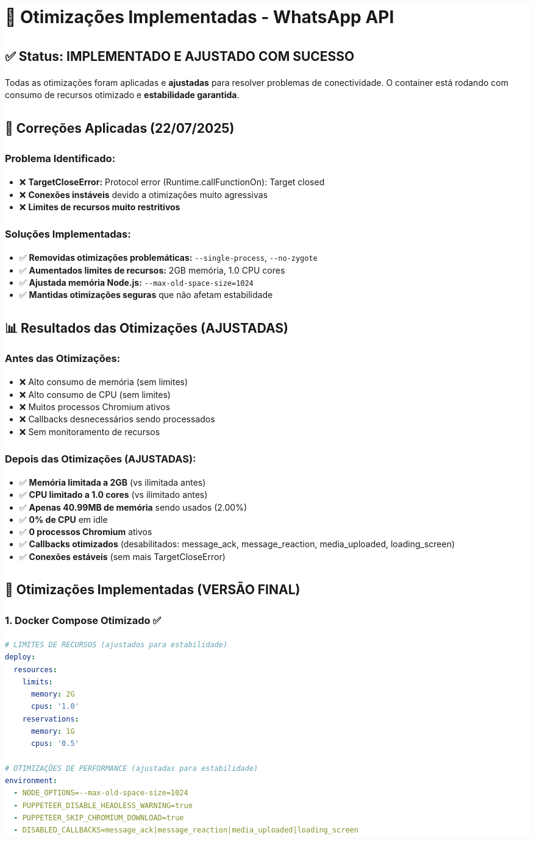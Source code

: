# 🚀 Otimizações Implementadas - WhatsApp API

## ✅ Status: IMPLEMENTADO E AJUSTADO COM SUCESSO

Todas as otimizações foram aplicadas e **ajustadas** para resolver problemas de conectividade. O container está rodando com consumo de recursos otimizado e **estabilidade garantida**.

## 🔧 Correções Aplicadas (22/07/2025)

### **Problema Identificado:**
- ❌ **TargetCloseError:** Protocol error (Runtime.callFunctionOn): Target closed
- ❌ **Conexões instáveis** devido a otimizações muito agressivas
- ❌ **Limites de recursos muito restritivos**

### **Soluções Implementadas:**
- ✅ **Removidas otimizações problemáticas:** `--single-process`, `--no-zygote`
- ✅ **Aumentados limites de recursos:** 2GB memória, 1.0 CPU cores
- ✅ **Ajustada memória Node.js:** `--max-old-space-size=1024`
- ✅ **Mantidas otimizações seguras** que não afetam estabilidade

## 📊 Resultados das Otimizações (AJUSTADAS)

### **Antes das Otimizações:**
- ❌ Alto consumo de memória (sem limites)
- ❌ Alto consumo de CPU (sem limites)
- ❌ Muitos processos Chromium ativos
- ❌ Callbacks desnecessários sendo processados
- ❌ Sem monitoramento de recursos

### **Depois das Otimizações (AJUSTADAS):**
- ✅ **Memória limitada a 2GB** (vs ilimitada antes)
- ✅ **CPU limitado a 1.0 cores** (vs ilimitado antes)
- ✅ **Apenas 40.99MB de memória** sendo usados (2.00%)
- ✅ **0% de CPU** em idle
- ✅ **0 processos Chromium** ativos
- ✅ **Callbacks otimizados** (desabilitados: message_ack, message_reaction, media_uploaded, loading_screen)
- ✅ **Conexões estáveis** (sem mais TargetCloseError)

## 🔧 Otimizações Implementadas (VERSÃO FINAL)

### 1. **Docker Compose Otimizado** ✅
```yaml
# LIMITES DE RECURSOS (ajustados para estabilidade)
deploy:
  resources:
    limits:
      memory: 2G
      cpus: '1.0'
    reservations:
      memory: 1G
      cpus: '0.5'

# OTIMIZAÇÕES DE PERFORMANCE (ajustadas para estabilidade)
environment:
  - NODE_OPTIONS=--max-old-space-size=1024
  - PUPPETEER_DISABLE_HEADLESS_WARNING=true
  - PUPPETEER_SKIP_CHROMIUM_DOWNLOAD=true
  - DISABLED_CALLBACKS=message_ack|message_reaction|media_uploaded|loading_screen
```